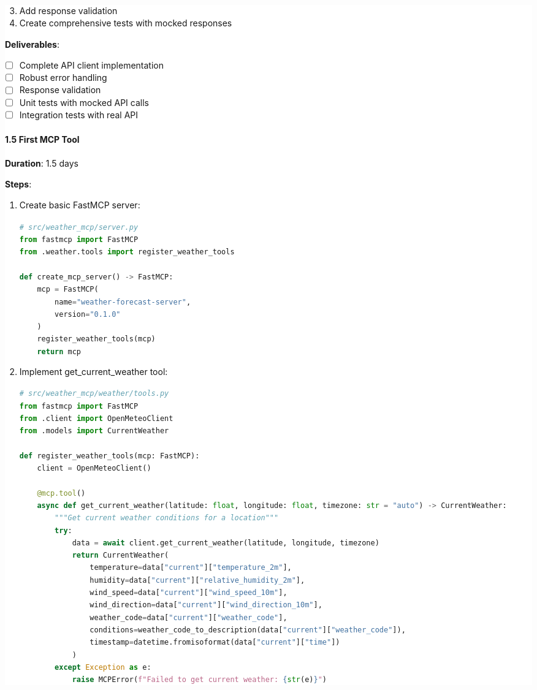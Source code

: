 3. Add response validation
4. Create comprehensive tests with mocked responses

**Deliverables**:
- [ ] Complete API client implementation
- [ ] Robust error handling
- [ ] Response validation
- [ ] Unit tests with mocked API calls
- [ ] Integration tests with real API

#### 1.5 First MCP Tool
**Duration**: 1.5 days

**Steps**:
1. Create basic FastMCP server:
   ```python
   # src/weather_mcp/server.py
   from fastmcp import FastMCP
   from .weather.tools import register_weather_tools
   
   def create_mcp_server() -> FastMCP:
       mcp = FastMCP(
           name="weather-forecast-server",
           version="0.1.0"
       )
       register_weather_tools(mcp)
       return mcp
   ```

2. Implement get_current_weather tool:
   ```python
   # src/weather_mcp/weather/tools.py
   from fastmcp import FastMCP
   from .client import OpenMeteoClient
   from .models import CurrentWeather
   
   def register_weather_tools(mcp: FastMCP):
       client = OpenMeteoClient()
       
       @mcp.tool()
       async def get_current_weather(latitude: float, longitude: float, timezone: str = "auto") -> CurrentWeather:
           """Get current weather conditions for a location"""
           try:
               data = await client.get_current_weather(latitude, longitude, timezone)
               return CurrentWeather(
                   temperature=data["current"]["temperature_2m"],
                   humidity=data["current"]["relative_humidity_2m"],
                   wind_speed=data["current"]["wind_speed_10m"],
                   wind_direction=data["current"]["wind_direction_10m"],
                   weather_code=data["current"]["weather_code"],
                   conditions=weather_code_to_description(data["current"]["weather_code"]),
                   timestamp=datetime.fromisoformat(data["current"]["time"])
               )
           except Exception as e:
               raise MCPError(f"Failed to get current weather: {str(e)}")
   ```
